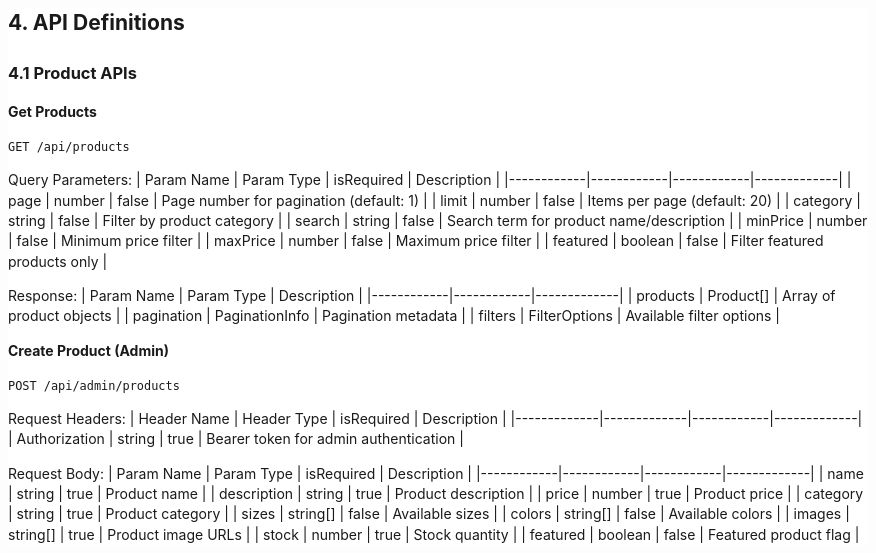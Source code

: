 ## 4. API Definitions

### 4.1 Product APIs

**Get Products**
```
GET /api/products
```

Query Parameters:
| Param Name | Param Type | isRequired | Description |
|------------|------------|------------|-------------|
| page | number | false | Page number for pagination (default: 1) |
| limit | number | false | Items per page (default: 20) |
| category | string | false | Filter by product category |
| search | string | false | Search term for product name/description |
| minPrice | number | false | Minimum price filter |
| maxPrice | number | false | Maximum price filter |
| featured | boolean | false | Filter featured products only |

Response:
| Param Name | Param Type | Description |
|------------|------------|-------------|
| products | Product[] | Array of product objects |
| pagination | PaginationInfo | Pagination metadata |
| filters | FilterOptions | Available filter options |

**Create Product (Admin)**
```
POST /api/admin/products
```

Request Headers:
| Header Name | Header Type | isRequired | Description |
|-------------|-------------|------------|-------------|
| Authorization | string | true | Bearer token for admin authentication |

Request Body:
| Param Name | Param Type | isRequired | Description |
|------------|------------|------------|-------------|
| name | string | true | Product name |
| description | string | true | Product description |
| price | number | true | Product price |
| category | string | true | Product category |
| sizes | string[] | false | Available sizes |
| colors | string[] | false | Available colors |
| images | string[] | true | Product image URLs |
| stock | number | true | Stock quantity |
| featured | boolean | false | Featured product flag |
